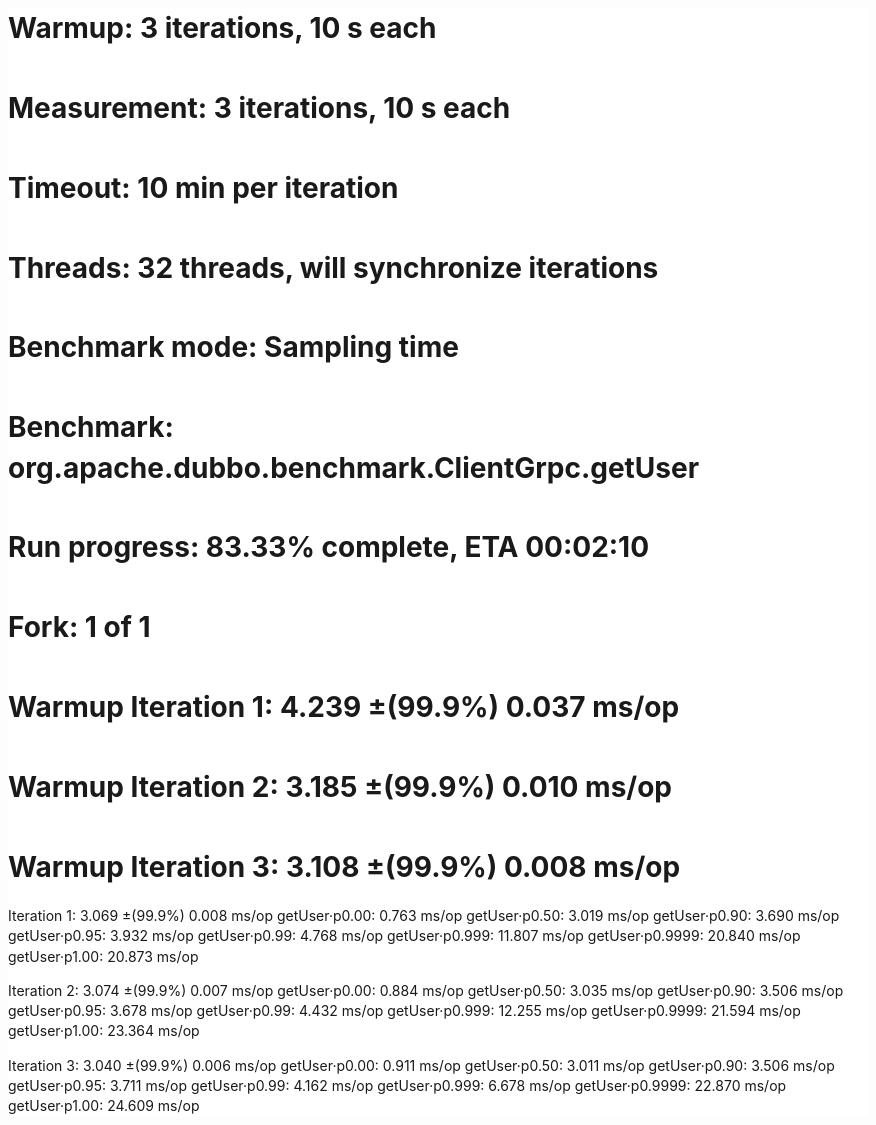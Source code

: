 # Warmup: 3 iterations, 10 s each
# Measurement: 3 iterations, 10 s each
# Timeout: 10 min per iteration
# Threads: 32 threads, will synchronize iterations
# Benchmark mode: Sampling time
# Benchmark: org.apache.dubbo.benchmark.ClientGrpc.getUser

# Run progress: 83.33% complete, ETA 00:02:10
# Fork: 1 of 1
# Warmup Iteration   1: 4.239 ±(99.9%) 0.037 ms/op
# Warmup Iteration   2: 3.185 ±(99.9%) 0.010 ms/op
# Warmup Iteration   3: 3.108 ±(99.9%) 0.008 ms/op
Iteration   1: 3.069 ±(99.9%) 0.008 ms/op
                 getUser·p0.00:   0.763 ms/op
                 getUser·p0.50:   3.019 ms/op
                 getUser·p0.90:   3.690 ms/op
                 getUser·p0.95:   3.932 ms/op
                 getUser·p0.99:   4.768 ms/op
                 getUser·p0.999:  11.807 ms/op
                 getUser·p0.9999: 20.840 ms/op
                 getUser·p1.00:   20.873 ms/op

Iteration   2: 3.074 ±(99.9%) 0.007 ms/op
                 getUser·p0.00:   0.884 ms/op
                 getUser·p0.50:   3.035 ms/op
                 getUser·p0.90:   3.506 ms/op
                 getUser·p0.95:   3.678 ms/op
                 getUser·p0.99:   4.432 ms/op
                 getUser·p0.999:  12.255 ms/op
                 getUser·p0.9999: 21.594 ms/op
                 getUser·p1.00:   23.364 ms/op

Iteration   3: 3.040 ±(99.9%) 0.006 ms/op
                 getUser·p0.00:   0.911 ms/op
                 getUser·p0.50:   3.011 ms/op
                 getUser·p0.90:   3.506 ms/op
                 getUser·p0.95:   3.711 ms/op
                 getUser·p0.99:   4.162 ms/op
                 getUser·p0.999:  6.678 ms/op
                 getUser·p0.9999: 22.870 ms/op
                 getUser·p1.00:   24.609 ms/op

